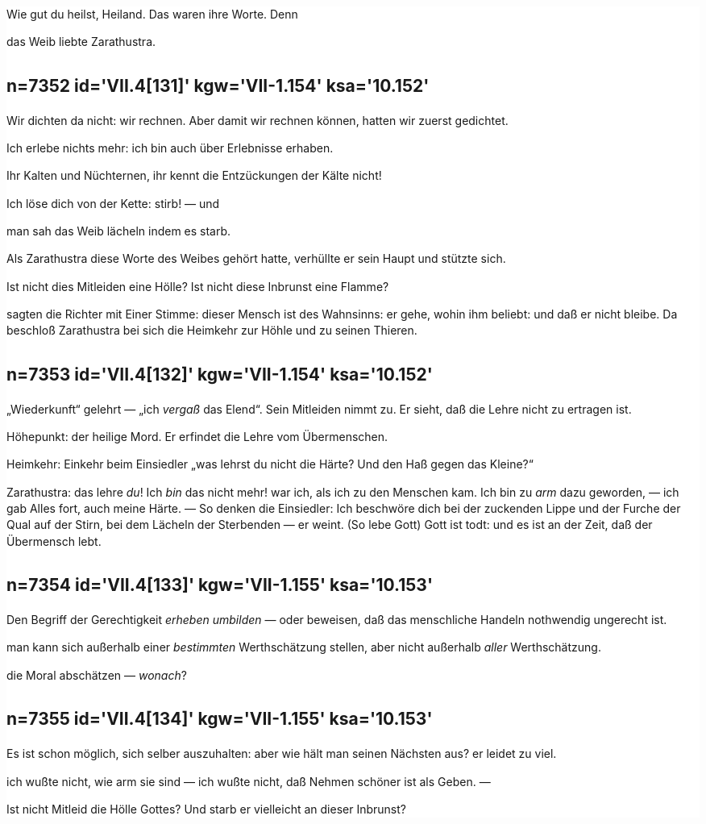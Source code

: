 Wie gut du heilst, Heiland. Das waren ihre Worte. Denn

das Weib liebte Zarathustra.

## n=7352 id='VII.4[131]' kgw='VII-1.154' ksa='10.152'

Wir dichten da nicht: wir rechnen. Aber damit wir rechnen können, hatten wir zuerst gedichtet.

Ich erlebe nichts mehr: ich bin auch über Erlebnisse erhaben.

Ihr Kalten und Nüchternen, ihr kennt die Entzückungen der Kälte nicht!

Ich löse dich von der Kette: stirb! — und

man sah das Weib lächeln indem es starb.

Als Zarathustra diese Worte des Weibes gehört hatte, verhüllte er sein Haupt und stützte sich.

Ist nicht dies Mitleiden eine Hölle? Ist nicht diese Inbrunst eine Flamme?

sagten die Richter mit Einer Stimme: dieser Mensch ist des Wahnsinns: er gehe, wohin ihm beliebt: und daß er nicht bleibe. Da beschloß Zarathustra bei sich die Heimkehr zur Höhle und zu seinen Thieren.

## n=7353 id='VII.4[132]' kgw='VII-1.154' ksa='10.152'

„Wiederkunft“ gelehrt — „ich *vergaß* das Elend“. Sein Mitleiden nimmt zu. Er sieht, daß die Lehre nicht zu ertragen ist.

Höhepunkt: der heilige Mord. Er erfindet die Lehre vom Übermenschen.

Heimkehr: Einkehr beim Einsiedler „was lehrst du nicht die Härte? Und den Haß gegen das Kleine?“

Zarathustra: das lehre *du*! Ich *bin* das nicht mehr! war ich, als ich zu den Menschen kam. Ich bin zu *arm* dazu geworden, — ich gab Alles fort, auch meine Härte. — So denken die Einsiedler: Ich beschwöre dich bei der zuckenden Lippe und der Furche der Qual auf der Stirn, bei dem Lächeln der Sterbenden — er weint. (So lebe Gott) Gott ist todt: und es ist an der Zeit, daß der Übermensch lebt.

## n=7354 id='VII.4[133]' kgw='VII-1.155' ksa='10.153'

Den Begriff der Gerechtigkeit *erheben umbilden* — oder beweisen, daß das menschliche Handeln nothwendig ungerecht ist.

man kann sich außerhalb einer *bestimmten* Werthschätzung stellen, aber nicht außerhalb *aller* Werthschätzung.

die Moral abschätzen — *wonach*?

## n=7355 id='VII.4[134]' kgw='VII-1.155' ksa='10.153'

Es ist schon möglich, sich selber auszuhalten: aber wie hält man seinen Nächsten aus? er leidet zu viel.

ich wußte nicht, wie arm sie sind — ich wußte nicht, daß Nehmen schöner ist als Geben. —

Ist nicht Mitleid die Hölle Gottes? Und starb er vielleicht an dieser Inbrunst?

